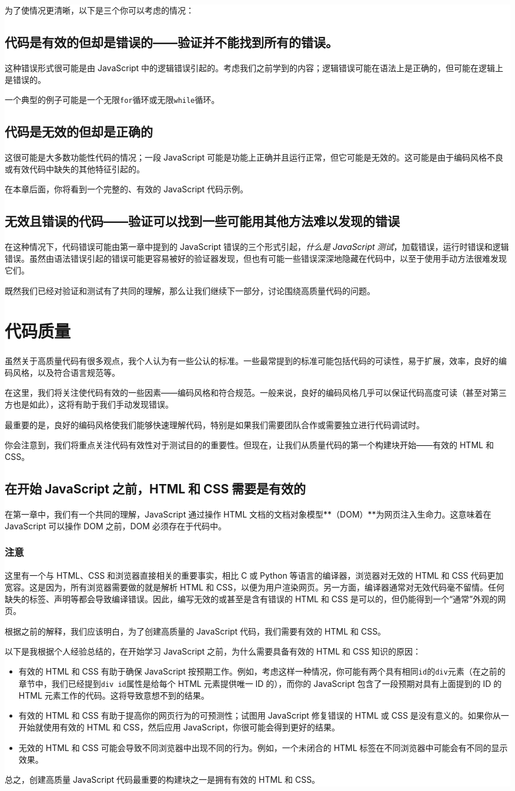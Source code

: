 为了使情况更清晰，以下是三个你可以考虑的情况：

## 代码是有效的但却是错误的——验证并不能找到所有的错误。

这种错误形式很可能是由 JavaScript 中的逻辑错误引起的。考虑我们之前学到的内容；逻辑错误可能在语法上是正确的，但可能在逻辑上是错误的。

一个典型的例子可能是一个无限`for`循环或无限`while`循环。

## 代码是无效的但却是正确的

这很可能是大多数功能性代码的情况；一段 JavaScript 可能是功能上正确并且运行正常，但它可能是无效的。这可能是由于编码风格不良或有效代码中缺失的其他特征引起的。

在本章后面，你将看到一个完整的、有效的 JavaScript 代码示例。

## 无效且错误的代码——验证可以找到一些可能用其他方法难以发现的错误

在这种情况下，代码错误可能由第一章中提到的 JavaScript 错误的三个形式引起，*什么是 JavaScript 测试*，加载错误，运行时错误和逻辑错误。虽然由语法错误引起的错误可能更容易被好的验证器发现，但也有可能一些错误深深地隐藏在代码中，以至于使用手动方法很难发现它们。

既然我们已经对验证和测试有了共同的理解，那么让我们继续下一部分，讨论围绕高质量代码的问题。

# 代码质量

虽然关于高质量代码有很多观点，我个人认为有一些公认的标准。一些最常提到的标准可能包括代码的可读性，易于扩展，效率，良好的编码风格，以及符合语言规范等。

在这里，我们将关注使代码有效的一些因素——编码风格和符合规范。一般来说，良好的编码风格几乎可以保证代码高度可读（甚至对第三方也是如此），这将有助于我们手动发现错误。

最重要的是，良好的编码风格使我们能够快速理解代码，特别是如果我们需要团队合作或需要独立进行代码调试时。

你会注意到，我们将重点关注代码有效性对于测试目的的重要性。但现在，让我们从质量代码的第一个构建块开始——有效的 HTML 和 CSS。

## 在开始 JavaScript 之前，HTML 和 CSS 需要是有效的

在第一章中，我们有一个共同的理解，JavaScript 通过操作 HTML 文档的文档对象模型**（DOM）**为网页注入生命力。这意味着在 JavaScript 可以操作 DOM 之前，DOM 必须存在于代码中。

### 注意

这里有一个与 HTML、CSS 和浏览器直接相关的重要事实，相比 C 或 Python 等语言的编译器，浏览器对无效的 HTML 和 CSS 代码更加宽容。这是因为，所有浏览器需要做的就是解析 HTML 和 CSS，以便为用户渲染网页。另一方面，编译器通常对无效代码毫不留情。任何缺失的标签、声明等都会导致编译错误。因此，编写无效的或甚至是含有错误的 HTML 和 CSS 是可以的，但仍能得到一个“通常”外观的网页。

根据之前的解释，我们应该明白，为了创建高质量的 JavaScript 代码，我们需要有效的 HTML 和 CSS。

以下是我根据个人经验总结的，在开始学习 JavaScript 之前，为什么需要具备有效的 HTML 和 CSS 知识的原因：

+   有效的 HTML 和 CSS 有助于确保 JavaScript 按预期工作。例如，考虑这样一种情况，你可能有两个具有相同`id`的`div`元素（在之前的章节中，我们已经提到`div id`属性是给每个 HTML 元素提供唯一 ID 的），而你的 JavaScript 包含了一段预期对具有上面提到的 ID 的 HTML 元素工作的代码。这将导致意想不到的结果。

+   有效的 HTML 和 CSS 有助于提高你的网页行为的可预测性；试图用 JavaScript 修复错误的 HTML 或 CSS 是没有意义的。如果你从一开始就使用有效的 HTML 和 CSS，然后应用 JavaScript，你很可能会得到更好的结果。

+   无效的 HTML 和 CSS 可能会导致不同浏览器中出现不同的行为。例如，一个未闭合的 HTML 标签在不同浏览器中可能会有不同的显示效果。

总之，创建高质量 JavaScript 代码最重要的构建块之一是拥有有效的 HTML 和 CSS。
